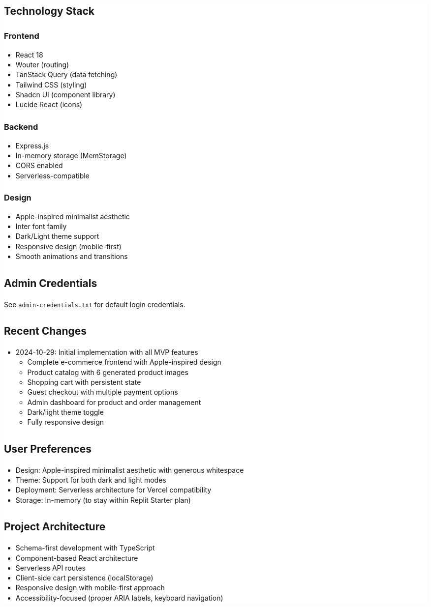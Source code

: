 ## Technology Stack

### Frontend
- React 18
- Wouter (routing)
- TanStack Query (data fetching)
- Tailwind CSS (styling)
- Shadcn UI (component library)
- Lucide React (icons)

### Backend
- Express.js
- In-memory storage (MemStorage)
- CORS enabled
- Serverless-compatible

### Design
- Apple-inspired minimalist aesthetic
- Inter font family
- Dark/Light theme support
- Responsive design (mobile-first)
- Smooth animations and transitions

## Admin Credentials
See `admin-credentials.txt` for default login credentials.

## Recent Changes
- 2024-10-29: Initial implementation with all MVP features
  - Complete e-commerce frontend with Apple-inspired design
  - Product catalog with 6 generated product images
  - Shopping cart with persistent state
  - Guest checkout with multiple payment options
  - Admin dashboard for product and order management
  - Dark/light theme toggle
  - Fully responsive design

## User Preferences
- Design: Apple-inspired minimalist aesthetic with generous whitespace
- Theme: Support for both dark and light modes
- Deployment: Serverless architecture for Vercel compatibility
- Storage: In-memory (to stay within Replit Starter plan)

## Project Architecture
- Schema-first development with TypeScript
- Component-based React architecture
- Serverless API routes
- Client-side cart persistence (localStorage)
- Responsive design with mobile-first approach
- Accessibility-focused (proper ARIA labels, keyboard navigation)
